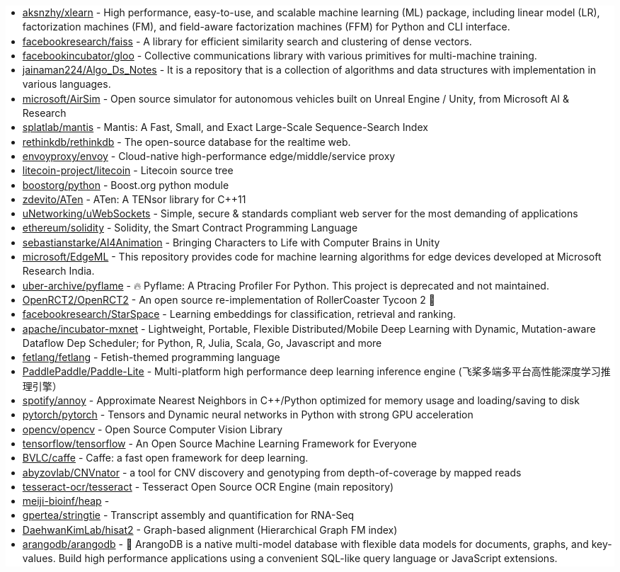 - [aksnzhy/xlearn](https://github.com/aksnzhy/xlearn) - High performance, easy-to-use, and scalable machine learning (ML) package, including linear model (LR), factorization machines (FM), and field-aware factorization machines (FFM) for Python and CLI interface.
- [facebookresearch/faiss](https://github.com/facebookresearch/faiss) - A library for efficient similarity search and clustering of dense vectors.
- [facebookincubator/gloo](https://github.com/facebookincubator/gloo) - Collective communications library with various primitives for multi-machine training.
- [jainaman224/Algo_Ds_Notes](https://github.com/jainaman224/Algo_Ds_Notes) - It is a repository that is a collection of algorithms and data structures with implementation in various languages.
- [microsoft/AirSim](https://github.com/microsoft/AirSim) - Open source simulator for autonomous vehicles built on Unreal Engine / Unity, from Microsoft AI & Research
- [splatlab/mantis](https://github.com/splatlab/mantis) - Mantis: A Fast, Small, and Exact Large-Scale Sequence-Search Index
- [rethinkdb/rethinkdb](https://github.com/rethinkdb/rethinkdb) - The open-source database for the realtime web.
- [envoyproxy/envoy](https://github.com/envoyproxy/envoy) - Cloud-native high-performance edge/middle/service proxy
- [litecoin-project/litecoin](https://github.com/litecoin-project/litecoin) - Litecoin source tree
- [boostorg/python](https://github.com/boostorg/python) - Boost.org python module
- [zdevito/ATen](https://github.com/zdevito/ATen) - ATen: A TENsor library for C++11
- [uNetworking/uWebSockets](https://github.com/uNetworking/uWebSockets) - Simple, secure & standards compliant web server for the most demanding of applications
- [ethereum/solidity](https://github.com/ethereum/solidity) - Solidity, the Smart Contract Programming Language
- [sebastianstarke/AI4Animation](https://github.com/sebastianstarke/AI4Animation) - Bringing Characters to Life with Computer Brains in Unity
- [microsoft/EdgeML](https://github.com/microsoft/EdgeML) - This repository provides code for machine learning algorithms for edge devices developed at Microsoft Research India.
- [uber-archive/pyflame](https://github.com/uber-archive/pyflame) - 🔥 Pyflame: A Ptracing Profiler For Python. This project is deprecated and not maintained.
- [OpenRCT2/OpenRCT2](https://github.com/OpenRCT2/OpenRCT2) - An open source re-implementation of RollerCoaster Tycoon 2 🎢
- [facebookresearch/StarSpace](https://github.com/facebookresearch/StarSpace) - Learning embeddings for classification, retrieval and ranking.
- [apache/incubator-mxnet](https://github.com/apache/incubator-mxnet) - Lightweight, Portable, Flexible Distributed/Mobile Deep Learning with Dynamic, Mutation-aware Dataflow Dep Scheduler; for Python, R, Julia, Scala, Go, Javascript and more
- [fetlang/fetlang](https://github.com/fetlang/fetlang) - Fetish-themed programming language
- [PaddlePaddle/Paddle-Lite](https://github.com/PaddlePaddle/Paddle-Lite) - Multi-platform high performance  deep learning inference engine (飞桨多端多平台高性能深度学习推理引擎）
- [spotify/annoy](https://github.com/spotify/annoy) - Approximate Nearest Neighbors in C++/Python optimized for memory usage and loading/saving to disk
- [pytorch/pytorch](https://github.com/pytorch/pytorch) - Tensors and Dynamic neural networks in Python with strong GPU acceleration
- [opencv/opencv](https://github.com/opencv/opencv) - Open Source Computer Vision Library
- [tensorflow/tensorflow](https://github.com/tensorflow/tensorflow) - An Open Source Machine Learning Framework for Everyone
- [BVLC/caffe](https://github.com/BVLC/caffe) - Caffe: a fast open framework for deep learning.
- [abyzovlab/CNVnator](https://github.com/abyzovlab/CNVnator) - a tool for CNV discovery and genotyping from depth-of-coverage by mapped reads
- [tesseract-ocr/tesseract](https://github.com/tesseract-ocr/tesseract) - Tesseract Open Source OCR Engine (main repository)
- [meiji-bioinf/heap](https://github.com/meiji-bioinf/heap) - 
- [gpertea/stringtie](https://github.com/gpertea/stringtie) - Transcript assembly and quantification for RNA-Seq
- [DaehwanKimLab/hisat2](https://github.com/DaehwanKimLab/hisat2) - Graph-based alignment (Hierarchical Graph FM index)
- [arangodb/arangodb](https://github.com/arangodb/arangodb) - 🥑 ArangoDB is a native multi-model database with flexible data models for documents, graphs, and key-values. Build high performance applications using a convenient SQL-like query language or JavaScript extensions.
